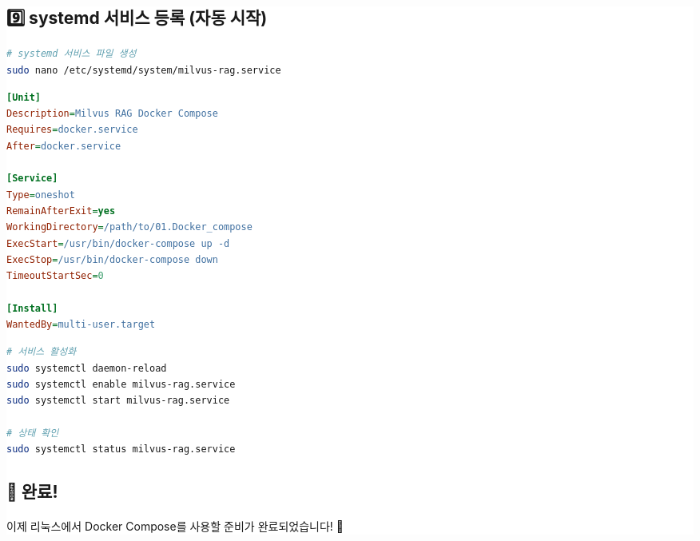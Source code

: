 ## 9️⃣ systemd 서비스 등록 (자동 시작)

```bash
# systemd 서비스 파일 생성
sudo nano /etc/systemd/system/milvus-rag.service
```

```ini
[Unit]
Description=Milvus RAG Docker Compose
Requires=docker.service
After=docker.service

[Service]
Type=oneshot
RemainAfterExit=yes
WorkingDirectory=/path/to/01.Docker_compose
ExecStart=/usr/bin/docker-compose up -d
ExecStop=/usr/bin/docker-compose down
TimeoutStartSec=0

[Install]
WantedBy=multi-user.target
```

```bash
# 서비스 활성화
sudo systemctl daemon-reload
sudo systemctl enable milvus-rag.service
sudo systemctl start milvus-rag.service

# 상태 확인
sudo systemctl status milvus-rag.service
```

## 🚀 완료!

이제 리눅스에서 Docker Compose를 사용할 준비가 완료되었습니다! 🎉

